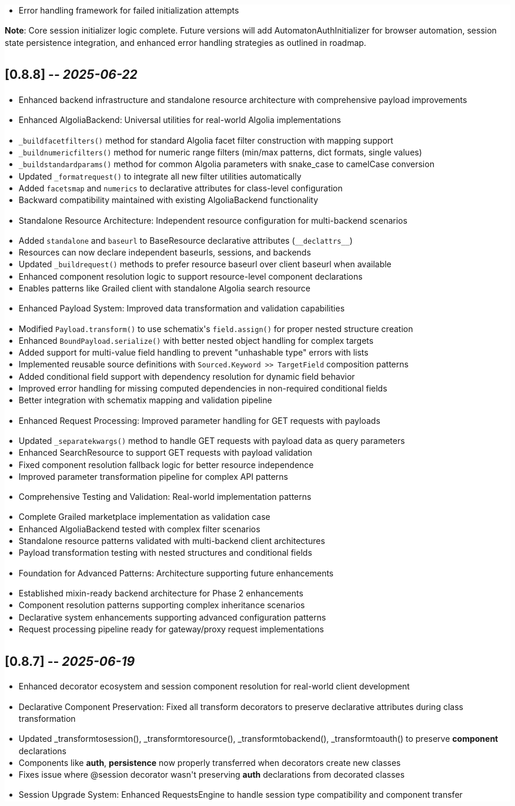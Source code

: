 - Error handling framework for failed initialization attempts

**Note**: Core session initializer logic complete. Future versions will add AutomatonAuthInitializer for browser automation, session state persistence integration, and enhanced error handling strategies as outlined in roadmap.

## [0.8.8] -- *2025-06-22*
* Enhanced backend infrastructure and standalone resource architecture with comprehensive payload improvements
+ Enhanced AlgoliaBackend: Universal utilities for real-world Algolia implementations
- `_buildfacetfilters()` method for standard Algolia facet filter construction with mapping support
- `_buildnumericfilters()` method for numeric range filters (min/max patterns, dict formats, single values)
- `_buildstandardparams()` method for common Algolia parameters with snake_case to camelCase conversion
- Updated `_formatrequest()` to integrate all new filter utilities automatically
- Added `facetsmap` and `numerics` to declarative attributes for class-level configuration
- Backward compatibility maintained with existing AlgoliaBackend functionality
+ Standalone Resource Architecture: Independent resource configuration for multi-backend scenarios
- Added `standalone` and `baseurl` to BaseResource declarative attributes (`__declattrs__`)
- Resources can now declare independent baseurls, sessions, and backends
- Updated `_buildrequest()` methods to prefer resource baseurl over client baseurl when available
- Enhanced component resolution logic to support resource-level component declarations
- Enables patterns like Grailed client with standalone Algolia search resource
+ Enhanced Payload System: Improved data transformation and validation capabilities
- Modified `Payload.transform()` to use schematix's `field.assign()` for proper nested structure creation
- Enhanced `BoundPayload.serialize()` with better nested object handling for complex targets
- Added support for multi-value field handling to prevent "unhashable type" errors with lists
- Implemented reusable source definitions with `Sourced.Keyword >> TargetField` composition patterns
- Added conditional field support with dependency resolution for dynamic field behavior
- Improved error handling for missing computed dependencies in non-required conditional fields
- Better integration with schematix mapping and validation pipeline
+ Enhanced Request Processing: Improved parameter handling for GET requests with payloads
- Updated `_separatekwargs()` method to handle GET requests with payload data as query parameters
- Enhanced SearchResource to support GET requests with payload validation
- Fixed component resolution fallback logic for better resource independence
- Improved parameter transformation pipeline for complex API patterns
+ Comprehensive Testing and Validation: Real-world implementation patterns
- Complete Grailed marketplace implementation as validation case
- Enhanced AlgoliaBackend tested with complex filter scenarios
- Standalone resource patterns validated with multi-backend client architectures
- Payload transformation testing with nested structures and conditional fields
+ Foundation for Advanced Patterns: Architecture supporting future enhancements
- Established mixin-ready backend architecture for Phase 2 enhancements
- Component resolution patterns supporting complex inheritance scenarios
- Declarative system enhancements supporting advanced configuration patterns
- Request processing pipeline ready for gateway/proxy request implementations

## [0.8.7] -- *2025-06-19*
* Enhanced decorator ecosystem and session component resolution for real-world client development
+ Declarative Component Preservation: Fixed all transform decorators to preserve declarative attributes during class transformation
- Updated _transformtosession(), _transformtoresource(), _transformtobackend(), _transformtoauth() to preserve __component__ declarations
- Components like __auth__, __persistence__ now properly transferred when decorators create new classes
- Fixes issue where @session decorator wasn't preserving __auth__ declarations from decorated classes
+ Session Upgrade System: Enhanced RequestsEngine to handle session type compatibility and component transfer